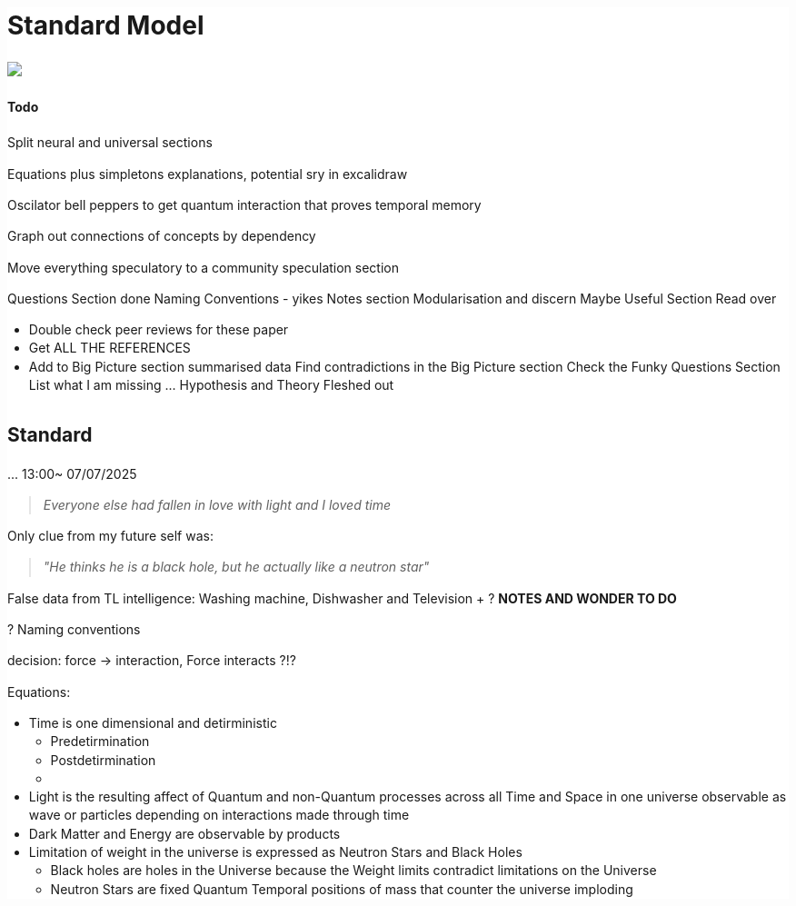 # Standard Model

![](Awesome-Great-Life/Old-OPs/Operation-Spring-New-Ember/Inner-Neutron-SNE/Standard-Model-Of-The-Universe/Images/Crab_Nebula.jpg)


#### Todo


Split neural and universal sections

Equations plus simpletons explanations, potential sry in excalidraw

Oscilator bell peppers to get quantum interaction that proves temporal memory 

Graph out connections of concepts by dependency

Move everything speculatory to a community speculation section




Questions Section done
Naming Conventions - yikes
Notes section Modularisation and discern Maybe Useful Section
Read over 
- Double check peer reviews for these paper
- Get ALL THE REFERENCES
- Add to Big Picture section summarised data
Find contradictions in the Big Picture section 
Check the Funky Questions Section
List what I am missing
...
Hypothesis and Theory Fleshed out

## Standard

... 13:00~ 07/07/2025
>*Everyone else had fallen in love with light and I loved time*

Only clue from my future self was:
> *"He thinks he is a black hole, but he actually like a neutron star"*

False data from TL intelligence: Washing machine, Dishwasher and Television + ?
**NOTES AND WONDER TO DO**




? Naming conventions

decision: force -> interaction, Force interacts ?!? 


Equations:
- Time is one dimensional and detirministic
	- Predetirmination
	- Postdetirmination
	- 
- Light is the resulting affect of Quantum and non-Quantum processes across all Time and Space in one universe observable as wave or particles depending on interactions made through time
- Dark Matter and Energy are observable by products
- Limitation of weight in the universe is expressed as Neutron Stars and Black Holes
	- Black holes are holes in the Universe because the Weight limits contradict limitations on the Universe
	- Neutron Stars are fixed Quantum Temporal positions of mass that counter the universe imploding
